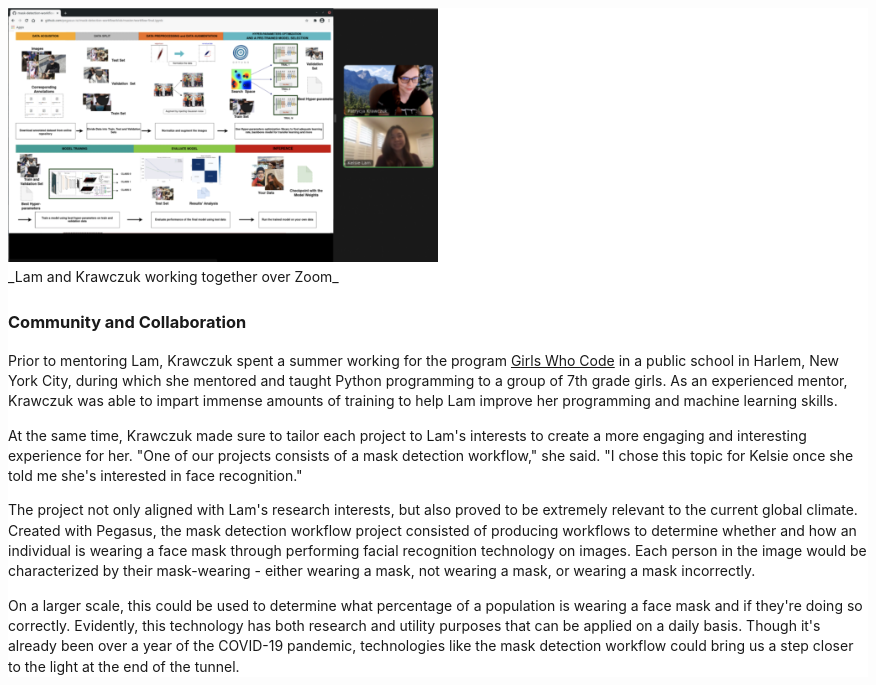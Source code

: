 <img src="/images/news/Screen-Shot-2021-03-23-at-6.52.43-PM-1200x709.png" style="width: 50%"/>
<br/>_Lam and Krawczuk working together over Zoom_

### Community and Collaboration

Prior to mentoring Lam, Krawczuk spent a summer working for the program [Girls 
Who Code](https://girlswhocode.com/) in a public school in Harlem, New York City, 
during which she mentored and taught Python programming to a group of 7th grade girls. 
As an experienced mentor, Krawczuk was able to impart immense amounts of training to 
help Lam improve her programming and machine learning skills.

At the same time, Krawczuk made sure to tailor each project to Lam's interests to 
create a more engaging and interesting experience for her. "One of our projects 
consists of a mask detection workflow," she said. "I chose this topic for Kelsie once 
she told me she's interested in face recognition."

The project not only aligned with Lam's research interests, but also proved to be 
extremely relevant to the current global climate. Created with Pegasus, the mask 
detection workflow project consisted of producing workflows to determine whether 
and how an individual is wearing a face mask through performing facial recognition 
technology on images. Each person in the image would be characterized by their 
mask-wearing - either wearing a mask, not wearing a mask, or wearing a mask incorrectly.

On a larger scale, this could be used to determine what percentage of a population 
is wearing a face mask and if they're doing so correctly. Evidently, this technology 
has both research and utility purposes that can be applied on a daily basis. Though 
it's already been over a year of the COVID-19 pandemic, technologies like the mask 
detection workflow could bring us a step closer to the light at the end of the tunnel.

